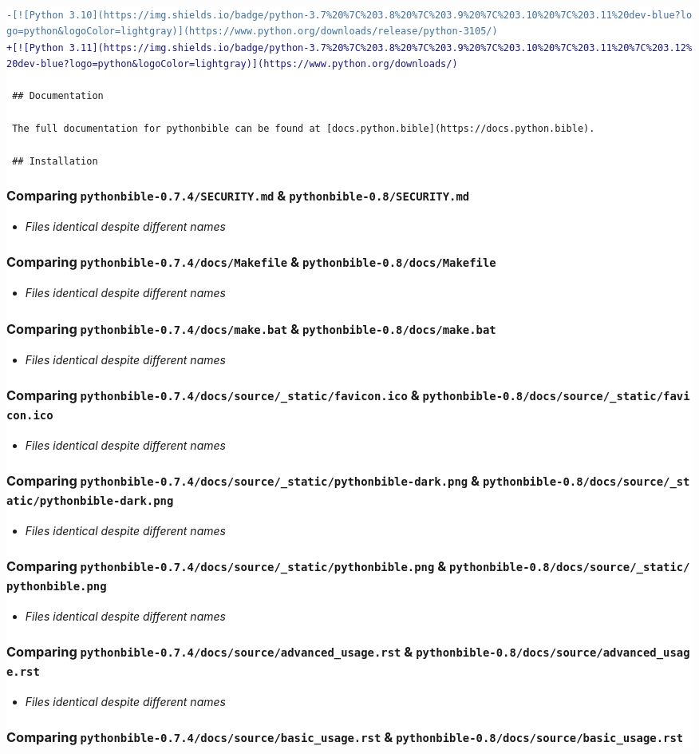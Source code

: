 ```diff
-[![Python 3.10](https://img.shields.io/badge/python-3.7%20%7C%203.8%20%7C%203.9%20%7C%203.10%20%7C%203.11%20dev-blue?logo=python&logoColor=lightgray)](https://www.python.org/downloads/release/python-3105/)
+[![Python 3.11](https://img.shields.io/badge/python-3.7%20%7C%203.8%20%7C%203.9%20%7C%203.10%20%7C%203.11%20%7C%203.12%20dev-blue?logo=python&logoColor=lightgray)](https://www.python.org/downloads/)
 
 ## Documentation
 
 The full documentation for pythonbible can be found at [docs.python.bible](https://docs.python.bible).
 
 ## Installation
```

### Comparing `pythonbible-0.7.4/SECURITY.md` & `pythonbible-0.8/SECURITY.md`

 * *Files identical despite different names*

### Comparing `pythonbible-0.7.4/docs/Makefile` & `pythonbible-0.8/docs/Makefile`

 * *Files identical despite different names*

### Comparing `pythonbible-0.7.4/docs/make.bat` & `pythonbible-0.8/docs/make.bat`

 * *Files identical despite different names*

### Comparing `pythonbible-0.7.4/docs/source/_static/favicon.ico` & `pythonbible-0.8/docs/source/_static/favicon.ico`

 * *Files identical despite different names*

### Comparing `pythonbible-0.7.4/docs/source/_static/pythonbible-dark.png` & `pythonbible-0.8/docs/source/_static/pythonbible-dark.png`

 * *Files identical despite different names*

### Comparing `pythonbible-0.7.4/docs/source/_static/pythonbible.png` & `pythonbible-0.8/docs/source/_static/pythonbible.png`

 * *Files identical despite different names*

### Comparing `pythonbible-0.7.4/docs/source/advanced_usage.rst` & `pythonbible-0.8/docs/source/advanced_usage.rst`

 * *Files identical despite different names*

### Comparing `pythonbible-0.7.4/docs/source/basic_usage.rst` & `pythonbible-0.8/docs/source/basic_usage.rst`
